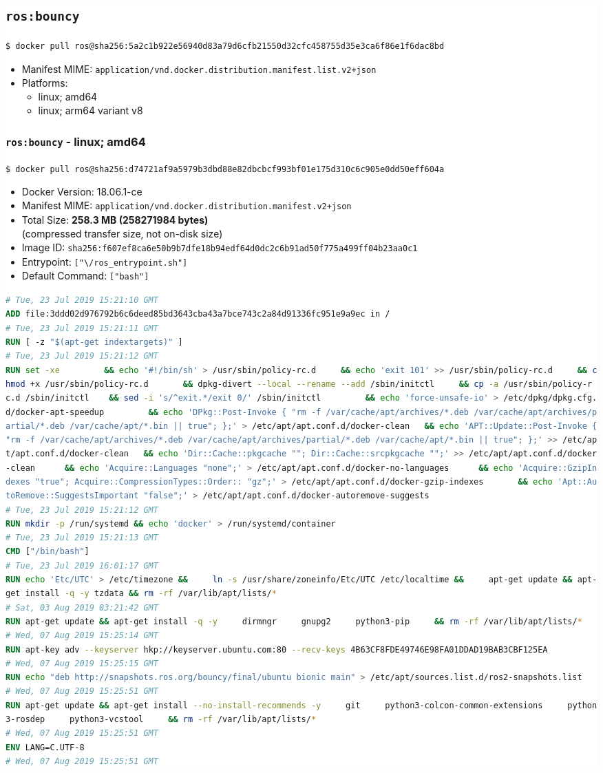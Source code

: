 ## `ros:bouncy`

```console
$ docker pull ros@sha256:5a2c1b922e56940d83a79d6cfb21550d32cfc458755d35e3ca6f86e1f6dac8bd
```

-	Manifest MIME: `application/vnd.docker.distribution.manifest.list.v2+json`
-	Platforms:
	-	linux; amd64
	-	linux; arm64 variant v8

### `ros:bouncy` - linux; amd64

```console
$ docker pull ros@sha256:d74721af9a5979b3dbd88e82dbcbcf993bf01e175d310c6c905e0dd50eff604a
```

-	Docker Version: 18.06.1-ce
-	Manifest MIME: `application/vnd.docker.distribution.manifest.v2+json`
-	Total Size: **258.3 MB (258271984 bytes)**  
	(compressed transfer size, not on-disk size)
-	Image ID: `sha256:f607ef8ca6e50b9b7dfe18b94edf64d0dc2c6b91ad50f775a499ff04b23aa0c1`
-	Entrypoint: `["\/ros_entrypoint.sh"]`
-	Default Command: `["bash"]`

```dockerfile
# Tue, 23 Jul 2019 15:21:10 GMT
ADD file:3ddd02d976792b6c6deed85bd3643cba43a7bce743c2a84d91336fc951e9a9ec in / 
# Tue, 23 Jul 2019 15:21:11 GMT
RUN [ -z "$(apt-get indextargets)" ]
# Tue, 23 Jul 2019 15:21:12 GMT
RUN set -xe 		&& echo '#!/bin/sh' > /usr/sbin/policy-rc.d 	&& echo 'exit 101' >> /usr/sbin/policy-rc.d 	&& chmod +x /usr/sbin/policy-rc.d 		&& dpkg-divert --local --rename --add /sbin/initctl 	&& cp -a /usr/sbin/policy-rc.d /sbin/initctl 	&& sed -i 's/^exit.*/exit 0/' /sbin/initctl 		&& echo 'force-unsafe-io' > /etc/dpkg/dpkg.cfg.d/docker-apt-speedup 		&& echo 'DPkg::Post-Invoke { "rm -f /var/cache/apt/archives/*.deb /var/cache/apt/archives/partial/*.deb /var/cache/apt/*.bin || true"; };' > /etc/apt/apt.conf.d/docker-clean 	&& echo 'APT::Update::Post-Invoke { "rm -f /var/cache/apt/archives/*.deb /var/cache/apt/archives/partial/*.deb /var/cache/apt/*.bin || true"; };' >> /etc/apt/apt.conf.d/docker-clean 	&& echo 'Dir::Cache::pkgcache ""; Dir::Cache::srcpkgcache "";' >> /etc/apt/apt.conf.d/docker-clean 		&& echo 'Acquire::Languages "none";' > /etc/apt/apt.conf.d/docker-no-languages 		&& echo 'Acquire::GzipIndexes "true"; Acquire::CompressionTypes::Order:: "gz";' > /etc/apt/apt.conf.d/docker-gzip-indexes 		&& echo 'Apt::AutoRemove::SuggestsImportant "false";' > /etc/apt/apt.conf.d/docker-autoremove-suggests
# Tue, 23 Jul 2019 15:21:12 GMT
RUN mkdir -p /run/systemd && echo 'docker' > /run/systemd/container
# Tue, 23 Jul 2019 15:21:13 GMT
CMD ["/bin/bash"]
# Tue, 23 Jul 2019 16:01:17 GMT
RUN echo 'Etc/UTC' > /etc/timezone &&     ln -s /usr/share/zoneinfo/Etc/UTC /etc/localtime &&     apt-get update && apt-get install -q -y tzdata && rm -rf /var/lib/apt/lists/*
# Sat, 03 Aug 2019 03:21:42 GMT
RUN apt-get update && apt-get install -q -y     dirmngr     gnupg2     python3-pip     && rm -rf /var/lib/apt/lists/*
# Wed, 07 Aug 2019 15:25:14 GMT
RUN apt-key adv --keyserver hkp://keyserver.ubuntu.com:80 --recv-keys 4B63CF8FDE49746E98FA01DDAD19BAB3CBF125EA
# Wed, 07 Aug 2019 15:25:15 GMT
RUN echo "deb http://snapshots.ros.org/bouncy/final/ubuntu bionic main" > /etc/apt/sources.list.d/ros2-snapshots.list
# Wed, 07 Aug 2019 15:25:51 GMT
RUN apt-get update && apt-get install --no-install-recommends -y     git     python3-colcon-common-extensions     python3-rosdep     python3-vcstool     && rm -rf /var/lib/apt/lists/*
# Wed, 07 Aug 2019 15:25:51 GMT
ENV LANG=C.UTF-8
# Wed, 07 Aug 2019 15:25:51 GMT
```